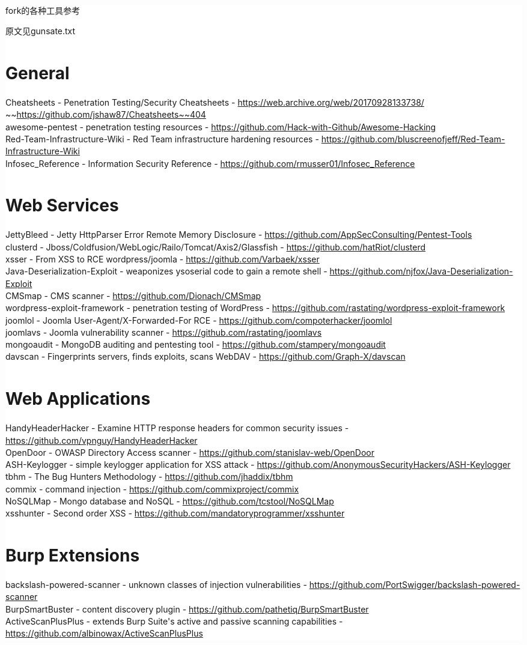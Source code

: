 fork的各种工具参考

原文见gunsate.txt

# General

Cheatsheets - Penetration Testing/Security Cheatsheets - https://web.archive.org/web/20170928133738/ ~~https://github.com/jshaw87/Cheatsheets~~404  
awesome-pentest - penetration testing resources - https://github.com/Hack-with-Github/Awesome-Hacking  
Red-Team-Infrastructure-Wiki - Red Team infrastructure hardening resources  - https://github.com/bluscreenofjeff/Red-Team-Infrastructure-Wiki  
Infosec_Reference - Information Security Reference - https://github.com/rmusser01/Infosec_Reference

# Web Services

JettyBleed - Jetty HttpParser Error Remote Memory Disclosure - https://github.com/AppSecConsulting/Pentest-Tools  
clusterd - Jboss/Coldfusion/WebLogic/Railo/Tomcat/Axis2/Glassfish - https://github.com/hatRiot/clusterd  
xsser - From XSS to RCE wordpress/joomla - https://github.com/Varbaek/xsser  
Java-Deserialization-Exploit - weaponizes ysoserial code to gain a remote shell - https://github.com/njfox/Java-Deserialization-Exploit  
CMSmap - CMS scanner - https://github.com/Dionach/CMSmap  
wordpress-exploit-framework - penetration testing of WordPress - https://github.com/rastating/wordpress-exploit-framework  
joomlol - Joomla User-Agent/X-Forwarded-For RCE  - https://github.com/compoterhacker/joomlol  
joomlavs -  Joomla vulnerability scanner - https://github.com/rastating/joomlavs  
mongoaudit - MongoDB auditing and pentesting tool - https://github.com/stampery/mongoaudit  
davscan - Fingerprints servers, finds exploits, scans WebDAV - https://github.com/Graph-X/davscan

# Web Applications

HandyHeaderHacker -  Examine HTTP response headers for common security issues - https://github.com/vpnguy/HandyHeaderHacker  
OpenDoor - OWASP Directory Access scanner - https://github.com/stanislav-web/OpenDoor  
ASH-Keylogger - simple keylogger application for XSS attack - https://github.com/AnonymousSecurityHackers/ASH-Keylogger  
tbhm - The Bug Hunters Methodology  - https://github.com/jhaddix/tbhm  
commix - command injection - https://github.com/commixproject/commix  
NoSQLMap - Mongo database and NoSQL - https://github.com/tcstool/NoSQLMap  
xsshunter - Second order XSS - https://github.com/mandatoryprogrammer/xsshunter

# Burp Extensions

backslash-powered-scanner - unknown classes of injection vulnerabilities - https://github.com/PortSwigger/backslash-powered-scanner  
BurpSmartBuster - content discovery plugin - https://github.com/pathetiq/BurpSmartBuster  
ActiveScanPlusPlus - extends Burp Suite's active and passive scanning capabilities - https://github.com/albinowax/ActiveScanPlusPlus
